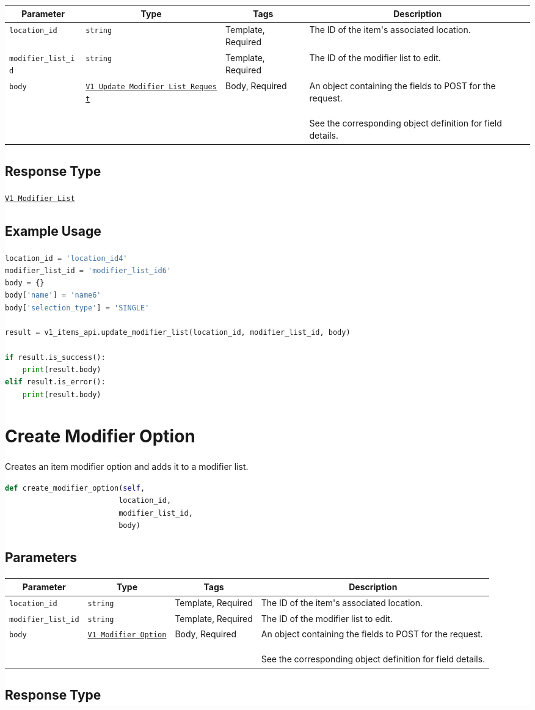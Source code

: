 | Parameter | Type | Tags | Description |
|  --- | --- | --- | --- |
| `location_id` | `string` | Template, Required | The ID of the item's associated location. |
| `modifier_list_id` | `string` | Template, Required | The ID of the modifier list to edit. |
| `body` | [`V1 Update Modifier List Request`](/doc/models/v1-update-modifier-list-request.md) | Body, Required | An object containing the fields to POST for the request.<br><br>See the corresponding object definition for field details. |

## Response Type

[`V1 Modifier List`](/doc/models/v1-modifier-list.md)

## Example Usage

```python
location_id = 'location_id4'
modifier_list_id = 'modifier_list_id6'
body = {}
body['name'] = 'name6'
body['selection_type'] = 'SINGLE'

result = v1_items_api.update_modifier_list(location_id, modifier_list_id, body)

if result.is_success():
    print(result.body)
elif result.is_error():
    print(result.body)
```


# Create Modifier Option

Creates an item modifier option and adds it to a modifier list.

```python
def create_modifier_option(self,
                          location_id,
                          modifier_list_id,
                          body)
```

## Parameters

| Parameter | Type | Tags | Description |
|  --- | --- | --- | --- |
| `location_id` | `string` | Template, Required | The ID of the item's associated location. |
| `modifier_list_id` | `string` | Template, Required | The ID of the modifier list to edit. |
| `body` | [`V1 Modifier Option`](/doc/models/v1-modifier-option.md) | Body, Required | An object containing the fields to POST for the request.<br><br>See the corresponding object definition for field details. |

## Response Type
